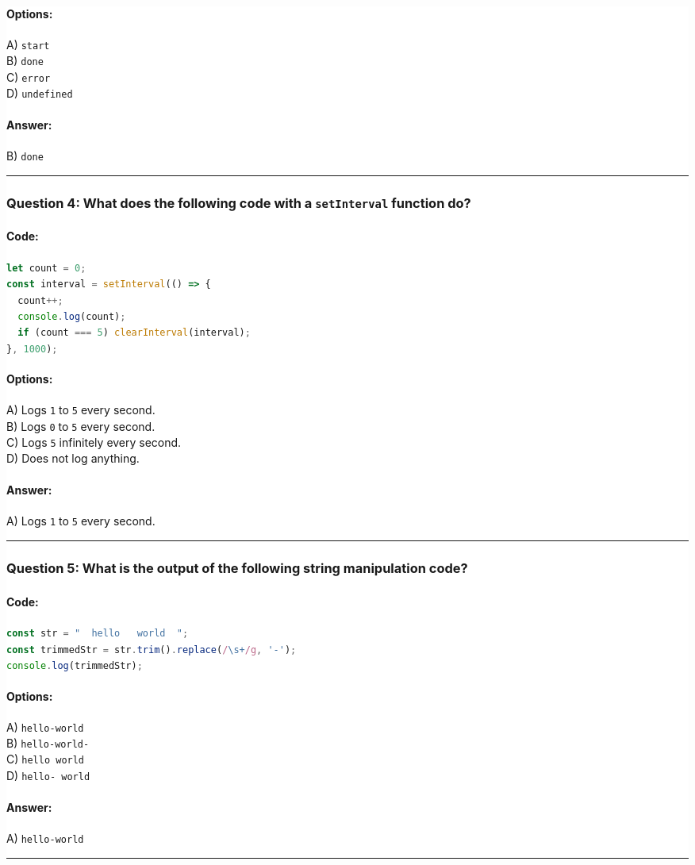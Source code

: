 #### Options:
A) `start`  
B) `done`  
C) `error`  
D) `undefined`

#### Answer:
B) `done`

---

### Question 4: **What does the following code with a `setInterval` function do?**
#### Code:
```javascript
let count = 0;
const interval = setInterval(() => {
  count++;
  console.log(count);
  if (count === 5) clearInterval(interval);
}, 1000);
```

#### Options:
A) Logs `1` to `5` every second.  
B) Logs `0` to `5` every second.  
C) Logs `5` infinitely every second.  
D) Does not log anything.

#### Answer:
A) Logs `1` to `5` every second.

---

### Question 5: **What is the output of the following string manipulation code?**
#### Code:
```javascript
const str = "  hello   world  ";
const trimmedStr = str.trim().replace(/\s+/g, '-');
console.log(trimmedStr);
```

#### Options:
A) `hello-world`  
B) `hello-world-`  
C) `hello world`  
D) `hello- world`

#### Answer:
A) `hello-world`

---
